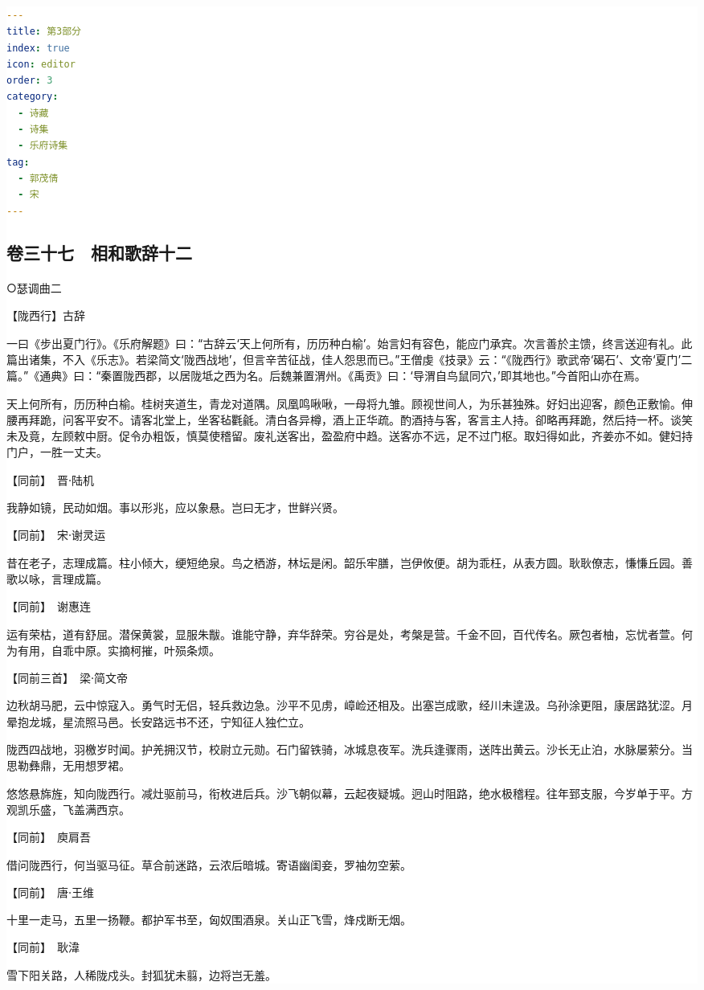 ```yaml
---
title: 第3部分
index: true
icon: editor
order: 3
category:
  - 诗藏
  - 诗集
  - 乐府诗集
tag:
  - 郭茂倩
  - 宋
---
```


## 卷三十七　相和歌辞十二  

○瑟调曲二  

【陇西行】古辞  

一曰《步出夏门行》。《乐府解题》曰：“古辞云‘天上何所有，历历种白榆’。始言妇有容色，能应门承宾。次言善於主馈，终言送迎有礼。此篇出诸集，不入《乐志》。若梁简文‘陇西战地’，但言辛苦征战，佳人怨思而已。”王僧虔《技录》云：“《陇西行》歌武帝‘碣石’、文帝‘夏门’二篇。”《通典》曰：“秦置陇西郡，以居陇坻之西为名。后魏兼置渭州。《禹贡》曰：‘导渭自鸟鼠同穴，’即其地也。”今首阳山亦在焉。  

天上何所有，历历种白榆。桂树夹道生，青龙对道隅。凤凰鸣啾啾，一母将九雏。顾视世间人，为乐甚独殊。好妇出迎客，颜色正敷愉。伸腰再拜跪，问客平安不。请客北堂上，坐客毡氍毹。清白各异樽，酒上正华疏。酌酒持与客，客言主人持。卻略再拜跪，然后持一杯。谈笑未及竟，左顾敕中厨。促令办粗饭，慎莫使稽留。废礼送客出，盈盈府中趋。送客亦不远，足不过门枢。取妇得如此，齐姜亦不如。健妇持门户，一胜一丈夫。  

【同前】　晋·陆机  

我静如镜，民动如烟。事以形兆，应以象悬。岂曰无才，世鲜兴贤。  

【同前】　宋·谢灵运  

昔在老子，志理成篇。柱小倾大，绠短绝泉。鸟之栖游，林坛是闲。韶乐牢膳，岂伊攸便。胡为乖枉，从表方圆。耿耿僚志，慊慊丘园。善歌以咏，言理成篇。  

【同前】　谢惠连  

运有荣枯，道有舒屈。潜保黄裳，显服朱黻。谁能守静，弃华辞荣。穷谷是处，考槃是营。千金不回，百代传名。厥包者柚，忘忧者萱。何为有用，自乖中原。实摘柯摧，叶殒条烦。  

【同前三首】　梁·简文帝  

边秋胡马肥，云中惊寇入。勇气时无侣，轻兵救边急。沙平不见虏，嶂崄还相及。出塞岂成歌，经川未遑汲。乌孙涂更阻，康居路犹涩。月晕抱龙城，星流照马邑。长安路远书不还，宁知征人独伫立。  

陇西四战地，羽檄岁时闻。护羌拥汉节，校尉立元勋。石门留铁骑，冰城息夜军。洗兵逢骤雨，送阵出黄云。沙长无止泊，水脉屡萦分。当思勒彝鼎，无用想罗裙。  

悠悠悬旆旌，知向陇西行。减灶驱前马，衔枚进后兵。沙飞朝似幕，云起夜疑城。迥山时阻路，绝水极稽程。往年郅支服，今岁单于平。方观凯乐盛，飞盖满西京。  

【同前】　庾肩吾  

借问陇西行，何当驱马征。草合前迷路，云浓后暗城。寄语幽闺妾，罗袖勿空萦。  

【同前】　唐·王维  

十里一走马，五里一扬鞭。都护军书至，匈奴围酒泉。关山正飞雪，烽戍断无烟。  

【同前】　耿湋  

雪下阳关路，人稀陇戍头。封狐犹未翦，边将岂无羞。  

